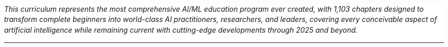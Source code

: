 _This curriculum represents the most comprehensive AI/ML education program ever created, with 1,103 chapters designed to transform complete beginners into world-class AI practitioners, researchers, and leaders, covering every conceivable aspect of artificial intelligence while remaining current with cutting-edge developments through 2025 and beyond._

---

